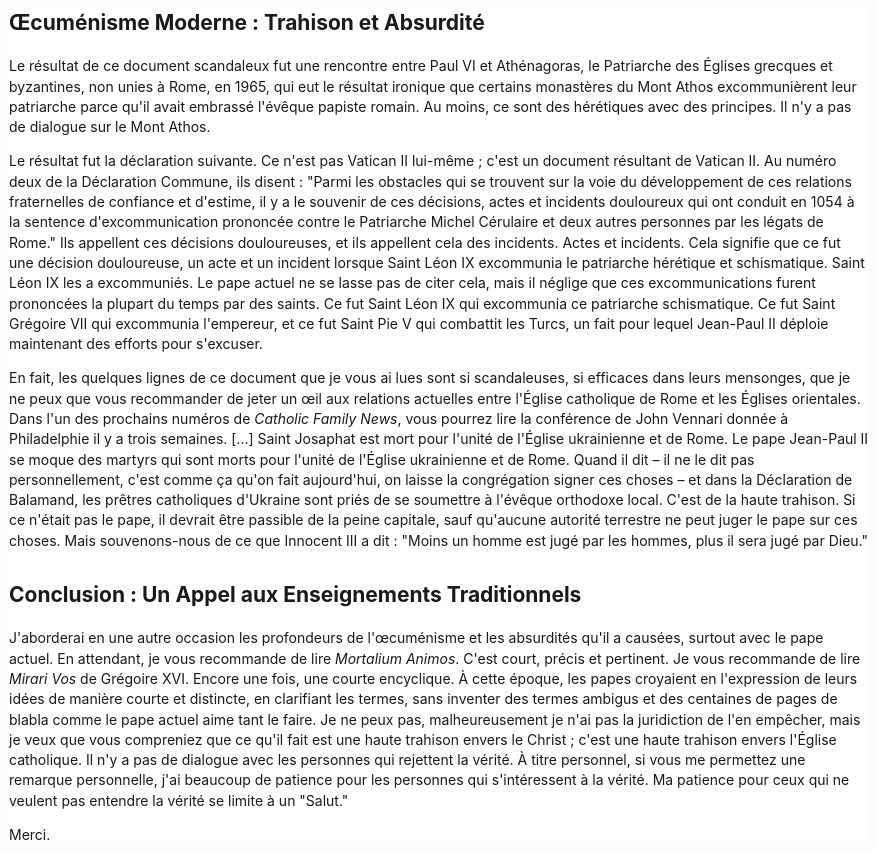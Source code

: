 ## Œcuménisme Moderne : Trahison et Absurdité

Le résultat de ce document scandaleux fut une rencontre entre Paul VI et
Athénagoras, le Patriarche des Églises grecques et byzantines, non unies à Rome,
en 1965, qui eut le résultat ironique que certains monastères du Mont Athos
excommunièrent leur patriarche parce qu'il avait embrassé l'évêque papiste
romain. Au moins, ce sont des hérétiques avec des principes. Il n'y a pas
de dialogue sur le Mont Athos.

Le résultat fut la déclaration suivante. Ce n'est pas Vatican II lui-même ;
c'est un document résultant de Vatican II. Au numéro deux de la Déclaration
Commune, ils disent : "Parmi les obstacles qui se trouvent sur la voie du
développement de ces relations fraternelles de confiance et d'estime, il y a
le souvenir de ces décisions, actes et incidents douloureux qui ont conduit en
1054 à la sentence d'excommunication prononcée contre le Patriarche Michel
Cérulaire et deux autres personnes par les légats de Rome." Ils appellent
ces décisions douloureuses, et ils appellent cela des incidents. Actes et
incidents. Cela signifie que ce fut une décision douloureuse, un acte et un
incident lorsque Saint Léon IX excommunia le patriarche hérétique et
schismatique. Saint Léon IX les a excommuniés. Le pape actuel ne se lasse
pas de citer cela, mais il néglige que ces excommunications furent prononcées
la plupart du temps par des saints. Ce fut Saint Léon IX qui excommunia ce
patriarche schismatique. Ce fut Saint Grégoire VII qui excommunia l'empereur,
et ce fut Saint Pie V qui combattit les Turcs, un fait pour lequel Jean-Paul II
déploie maintenant des efforts pour s'excuser.

En fait, les quelques lignes de ce document que je vous ai lues sont si
scandaleuses, si efficaces dans leurs mensonges, que je ne peux que vous
recommander de jeter un œil aux relations actuelles entre l'Église catholique
de Rome et les Églises orientales. Dans l'un des prochains numéros de *Catholic
Family News*, vous pourrez lire la conférence de John Vennari donnée à
Philadelphie il y a trois semaines. [...] Saint Josaphat est mort pour l'unité
de l'Église ukrainienne et de Rome. Le pape Jean-Paul II se moque des martyrs
qui sont morts pour l'unité de l'Église ukrainienne et de Rome. Quand il dit
– il ne le dit pas personnellement, c'est comme ça qu'on fait aujourd'hui,
on laisse la congrégation signer ces choses – et dans la Déclaration de Balamand,
les prêtres catholiques d'Ukraine sont priés de se soumettre à l'évêque
orthodoxe local. C'est de la haute trahison. Si ce n'était pas le pape, il
devrait être passible de la peine capitale, sauf qu'aucune autorité terrestre
ne peut juger le pape sur ces choses. Mais souvenons-nous de ce que Innocent III
a dit : "Moins un homme est jugé par les hommes, plus il sera jugé par Dieu."

## Conclusion : Un Appel aux Enseignements Traditionnels

J'aborderai en une autre occasion les profondeurs de l'œcuménisme et les
absurdités qu'il a causées, surtout avec le pape actuel. En attendant, je vous
recommande de lire *Mortalium Animos*. C'est court, précis et pertinent. Je
vous recommande de lire *Mirari Vos* de Grégoire XVI. Encore une fois, une
courte encyclique. À cette époque, les papes croyaient en l'expression de leurs
idées de manière courte et distincte, en clarifiant les termes, sans inventer
des termes ambigus et des centaines de pages de blabla comme le pape actuel
aime tant le faire. Je ne peux pas, malheureusement je n'ai pas la juridiction
de l'en empêcher, mais je veux que vous compreniez que ce qu'il fait est une
haute trahison envers le Christ ; c'est une haute trahison envers l'Église
catholique. Il n'y a pas de dialogue avec les personnes qui rejettent la vérité.
À titre personnel, si vous me permettez une remarque personnelle, j'ai beaucoup
de patience pour les personnes qui s'intéressent à la vérité. Ma patience pour
ceux qui ne veulent pas entendre la vérité se limite à un "Salut."

Merci.